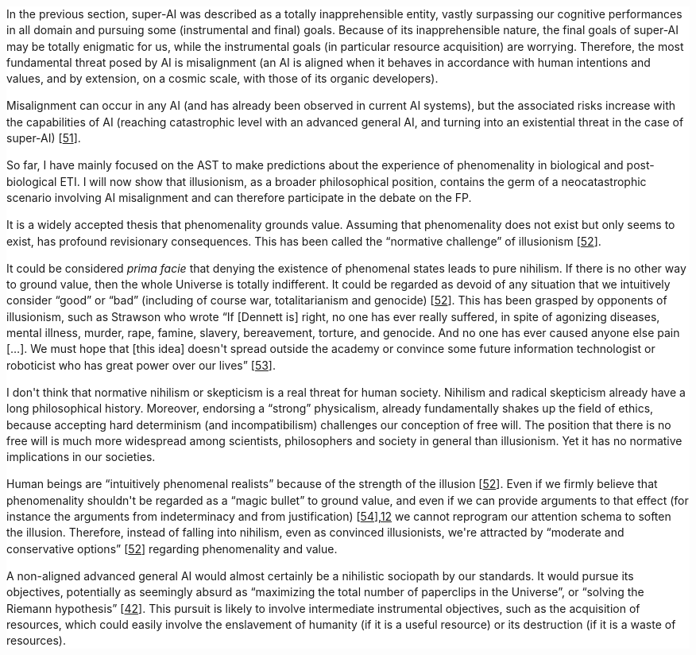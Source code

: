 In the previous section, super-AI was described as a totally inapprehensible entity, vastly surpassing our cognitive performances in all domain and pursuing some (instrumental and final) goals. Because of its inapprehensible nature, the final goals of super-AI may be totally enigmatic for us, while the instrumental goals (in particular resource acquisition) are worrying. Therefore, the most fundamental threat posed by AI is misalignment (an AI is aligned when it behaves in accordance with human intentions and values, and by extension, on a cosmic scale, with those of its organic developers).

Misalignment can occur in any AI (and has already been observed in current AI systems), but the associated risks increase with the capabilities of AI (reaching catastrophic level with an advanced general AI, and turning into an existential threat in the case of super-AI) [[51](https://omnivore.app/secretlyjoseph/phenomenal-consciousness-is-alien-to-us-seti-and-the-fermi-parad-192ab9f6928#bib51)].

So far, I have mainly focused on the AST to make predictions about the experience of phenomenality in biological and post-biological ETI. I will now show that illusionism, as a broader philosophical position, contains the germ of a neocatastrophic scenario involving AI misalignment and can therefore participate in the debate on the FP.

It is a widely accepted thesis that phenomenality grounds value. Assuming that phenomenality does not exist but only seems to exist, has profound revisionary consequences. This has been called the “normative challenge” of illusionism [[52](https://omnivore.app/secretlyjoseph/phenomenal-consciousness-is-alien-to-us-seti-and-the-fermi-parad-192ab9f6928#bib52)].

It could be considered _prima facie_ that denying the existence of phenomenal states leads to pure nihilism. If there is no other way to ground value, then the whole Universe is totally indifferent. It could be regarded as devoid of any situation that we intuitively consider “good” or “bad” (including of course war, totalitarianism and genocide) [[52](https://omnivore.app/secretlyjoseph/phenomenal-consciousness-is-alien-to-us-seti-and-the-fermi-parad-192ab9f6928#bib52)]. This has been grasped by opponents of illusionism, such as Strawson who wrote “If [Dennett is] right, no one has ever really suffered, in spite of agonizing diseases, mental illness, murder, rape, famine, slavery, bereavement, torture, and genocide. And no one has ever caused anyone else pain […]. We must hope that [this idea] doesn't spread outside the academy or convince some future information technologist or roboticist who has great power over our lives” [[53](https://omnivore.app/secretlyjoseph/phenomenal-consciousness-is-alien-to-us-seti-and-the-fermi-parad-192ab9f6928#bib53)].

I don't think that normative nihilism or skepticism is a real threat for human society. Nihilism and radical skepticism already have a long philosophical history. Moreover, endorsing a “strong” physicalism, already fundamentally shakes up the field of ethics, because accepting hard determinism (and incompatibilism) challenges our conception of free will. The position that there is no free will is much more widespread among scientists, philosophers and society in general than illusionism. Yet it has no normative implications in our societies.

Human beings are “intuitively phenomenal realists” because of the strength of the illusion [[52](https://omnivore.app/secretlyjoseph/phenomenal-consciousness-is-alien-to-us-seti-and-the-fermi-parad-192ab9f6928#bib52)]. Even if we firmly believe that phenomenality shouldn't be regarded as a “magic bullet” to ground value, and even if we can provide arguments to that effect (for instance the arguments from indeterminacy and from justification) [[54](https://omnivore.app/secretlyjoseph/phenomenal-consciousness-is-alien-to-us-seti-and-the-fermi-parad-192ab9f6928#bib54)],[12](https://omnivore.app/secretlyjoseph/phenomenal-consciousness-is-alien-to-us-seti-and-the-fermi-parad-192ab9f6928#fn12) we cannot reprogram our attention schema to soften the illusion. Therefore, instead of falling into nihilism, even as convinced illusionists, we're attracted by “moderate and conservative options” [[52](https://omnivore.app/secretlyjoseph/phenomenal-consciousness-is-alien-to-us-seti-and-the-fermi-parad-192ab9f6928#bib52)] regarding phenomenality and value.

A non-aligned advanced general AI would almost certainly be a nihilistic sociopath by our standards. It would pursue its objectives, potentially as seemingly absurd as “maximizing the total number of paperclips in the Universe”, or “solving the Riemann hypothesis” [[42](https://omnivore.app/secretlyjoseph/phenomenal-consciousness-is-alien-to-us-seti-and-the-fermi-parad-192ab9f6928#bib42)]. This pursuit is likely to involve intermediate instrumental objectives, such as the acquisition of resources, which could easily involve the enslavement of humanity (if it is a useful resource) or its destruction (if it is a waste of resources).
